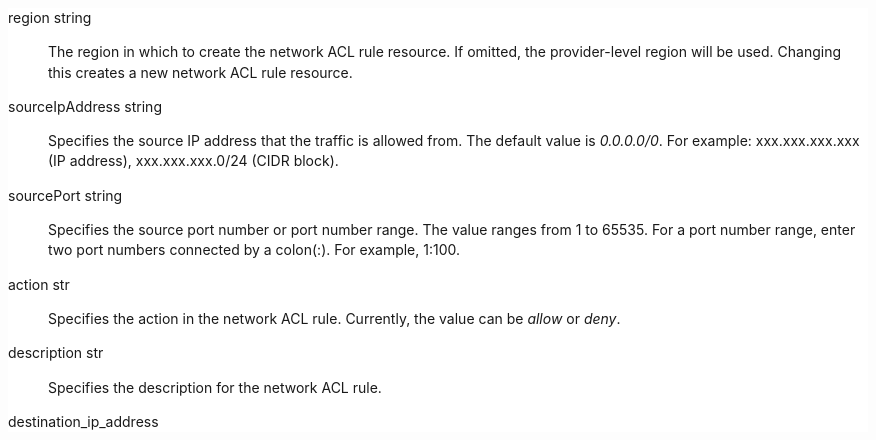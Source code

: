 <a data-swiftype-name="resource-property" data-swiftype-type="text" href="#state_region_nodejs" style="color: inherit; text-decoration: inherit;">region</a>
</span>
        <span class="property-indicator"></span>
        <span class="property-type">string</span>
    </dt>
    <dd><p>The region in which to create the network ACL rule resource. If omitted, the
provider-level region will be used. Changing this creates a new network ACL rule resource.</p>
</dd><dt class="property-optional"
            title="Optional">
        <span id="state_sourceipaddress_nodejs">
<a data-swiftype-name="resource-property" data-swiftype-type="text" href="#state_sourceipaddress_nodejs" style="color: inherit; text-decoration: inherit;">source<wbr>Ip<wbr>Address</a>
</span>
        <span class="property-indicator"></span>
        <span class="property-type">string</span>
    </dt>
    <dd><p>Specifies the source IP address that the traffic is allowed from. The default
value is <em>0.0.0.0/0</em>. For example: xxx.xxx.xxx.xxx (IP address), xxx.xxx.xxx.0/24 (CIDR block).</p>
</dd><dt class="property-optional"
            title="Optional">
        <span id="state_sourceport_nodejs">
<a data-swiftype-name="resource-property" data-swiftype-type="text" href="#state_sourceport_nodejs" style="color: inherit; text-decoration: inherit;">source<wbr>Port</a>
</span>
        <span class="property-indicator"></span>
        <span class="property-type">string</span>
    </dt>
    <dd><p>Specifies the source port number or port number range. The value ranges from 1 to
65535. For a port number range, enter two port numbers connected by a colon(:). For example, 1:100.</p>
</dd></dl>
</pulumi-choosable>
</div>

<div>
<pulumi-choosable type="language" values="python">
<dl class="resources-properties"><dt class="property-optional"
            title="Optional">
        <span id="state_action_python">
<a data-swiftype-name="resource-property" data-swiftype-type="text" href="#state_action_python" style="color: inherit; text-decoration: inherit;">action</a>
</span>
        <span class="property-indicator"></span>
        <span class="property-type">str</span>
    </dt>
    <dd><p>Specifies the action in the network ACL rule. Currently, the value can be <em>allow</em> or
<em>deny</em>.</p>
</dd><dt class="property-optional"
            title="Optional">
        <span id="state_description_python">
<a data-swiftype-name="resource-property" data-swiftype-type="text" href="#state_description_python" style="color: inherit; text-decoration: inherit;">description</a>
</span>
        <span class="property-indicator"></span>
        <span class="property-type">str</span>
    </dt>
    <dd><p>Specifies the description for the network ACL rule.</p>
</dd><dt class="property-optional"
            title="Optional">
        <span id="state_destination_ip_address_python">
<a data-swiftype-name="resource-property" data-swiftype-type="text" href="#state_destination_ip_address_python" style="color: inherit; text-decoration: inherit;">destination_<wbr>ip_<wbr>address</a>